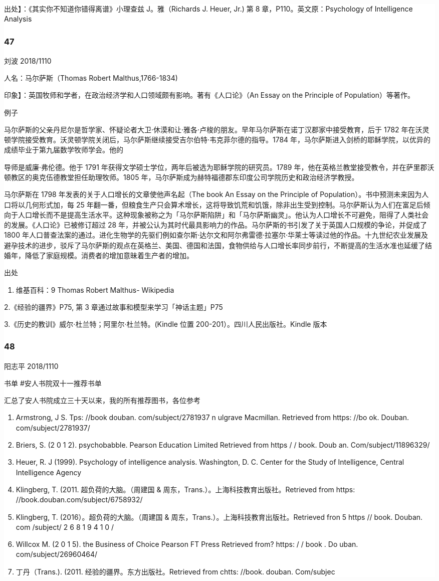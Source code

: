出处】：《其实你不知道你错得离谱》小理查兹 J。雅（Richards J. Heuer, Jr.) 第 8 章，P110。英文原：Psychology of Intelligence Analysis

### 47

刘波 2018/1110

人名：马尔萨斯（Thomas Robert Malthus,1766-1834)

印象】：英国牧师和学者，在政治经济学和人口领域颇有影响。著有《人口论》（An Essay on the Principle of Population）等著作。

例子

马尔萨斯的父亲丹尼尔是哲学家、怀疑论者大卫·休漠和让·雅各·卢梭的朋友。早年马尔萨斯在诺丁汉郡家中接受教育，后于 1782 年在沃灵顿学院接受教育。沃灵顿学院关闭后，马尔萨斯继续接受吉尔伯特·韦克菲尔德的指导。1784 年，马尔萨斯进入剑桥的耶稣学院，以优异的成绩毕业于第九届数学牧师学会。他的

导师是威廉·弗伦德。他于 1791 年获得文学硕士学位，两年后被选为耶稣学院的研究员。1789 年，他在英格兰教堂接受教令，并在萨里郡沃顿教区的奥克伍德教堂担任助理牧师。1805 年，马尔萨斯成为赫特福德郡东印度公司学院历史和政治经济学教授。

马尔萨斯在 1798 年发表的关于人口增长的文章使他声名起（The book An Essay on the Principle of Population）。书中预测未来因为人口将以几何形式加，每 25 年翻一番，但粮食生产只会算术增长，这将导致饥荒和饥饿，除非出生受到控制。马尔萨斯认为人们在富足后倾向于人口增长而不是提高生活水平。这种现象被称之为「马尔萨斯陷阱」和「马尔萨斯幽灵」。他认为人口增长不可避免，阻得了人类社会的发展。《人口论》已被修订超过 28 年，并被公认为其时代最具影响力的作品。马尔萨斯的书引发了关于英国人口规模的争论，并促成了 1800 年人口普查法案的通过。进化生物学的先驱们例如查尔斯·达尔文和阿尔弗雷德·拉塞尔·华莱士等读过他的作品。十九世纪农业发展及避孕技术的进步，驳斥了马尔萨斯的观点在英格兰、美国、德国和法国，食物供给与人口增长率同步前行，不断提高的生活水准也延缓了结婚年，降低了家庭规模。消费者的增加意昧着生产者的增加。

出处

1. 维基百科：9 Thomas Robert Malthus- Wikipedia

2.《经验的疆界》P75, 第 3 章通过故事和模型来学习「神话主题」P75

3.《历史的教训》威尔·杜兰特；阿里尔·杜兰特。(Kindle 位置 200-201）。四川人民出版社。Kindle 版本

### 48

阳志平 2018/1110

书单 #安人书院双十一推荐书单

汇总了安人书院成立三十天以来，我的所有推荐图书，各位参考

1. Armstrong, J S. Tps: //book douban. com/subject/2781937 n ulgrave Macmillan. Retrieved from https: //bo ok. Douban. com/subject/2781937/

2. Briers, S. (2 0 1 2).  psychobabble. Pearson Education Limited Retrieved from https / / book. Doub an. Com/subject/11896329/

3. Heuer, R. J (1999). Psychology of intelligence analysis. Washington, D. C. Center for the Study of Intelligence, Central Intelligence Agency

4. Klingberg, T. (2011. 超负荷的大脑。（周建国 & 周东，Trans.）。上海科技教育出版社。Retrieved from https: //book.douban.com/subject/6758932/

5. Klingberg, T. (2016）。超负荷的大脑。（周建国 & 周东，Trans.）。上海科技教育出版社。Retrieved fron 5 https // book. Douban.  com /subject/ 2 6 8 1 9 4 1 0 /

6. Willcox M. (2 0 1 5).  the Business of Choice Pearson FT Press Retrieved from? https: / / book . Do uban. com/subject/26960464/

7. 丁丹（Trans.). (2011. 经验的疆界。东方出版社。Retrieved from chtts: //book. douban. Com/subjec
